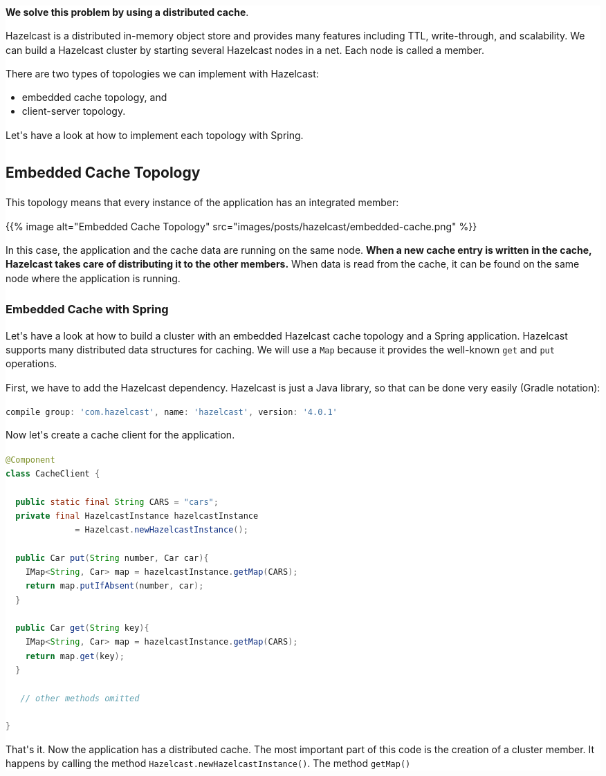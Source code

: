 **We solve this problem by using a distributed cache**.

Hazelcast is a distributed in-memory object store and provides many features including TTL, write-through, and scalability.
We can build a Hazelcast cluster by starting several Hazelcast nodes in a net. Each node is called a member. 

There are two types of topologies we can implement with Hazelcast:
 * embedded cache topology, and
 * client-server topology.
 
Let's have a look at how to implement each topology with Spring.
 
## Embedded Cache Topology
This topology means that every instance of the application has an integrated member: 

{{% image alt="Embedded Cache Topology" src="images/posts/hazelcast/embedded-cache.png" %}}

In this case, the application and the cache data are running on the same node. **When a new cache entry is written in
the cache, Hazelcast takes care of distributing it to the other members.** When data is read from the cache, 
it can be found on the same node where the application is running.

### Embedded Cache with Spring

Let's have a look at how to build a cluster with an embedded Hazelcast cache topology and a Spring application.
Hazelcast supports many distributed data structures for caching. We will use a `Map` because it provides the well-known `get`
and `put` operations. 

First, we have to add the Hazelcast dependency. Hazelcast is just a Java library, so that can be done very easily (Gradle notation):

````groovy
compile group: 'com.hazelcast', name: 'hazelcast', version: '4.0.1'
````

Now let's create a cache client for the application.

```java
@Component
class CacheClient {

  public static final String CARS = "cars";
  private final HazelcastInstance hazelcastInstance
              = Hazelcast.newHazelcastInstance();

  public Car put(String number, Car car){
    IMap<String, Car> map = hazelcastInstance.getMap(CARS);
    return map.putIfAbsent(number, car);
  }

  public Car get(String key){
    IMap<String, Car> map = hazelcastInstance.getMap(CARS);
    return map.get(key);
  }
   
   // other methods omitted

}
```
That's it. Now the application has a distributed cache. The most important part of this code is the creation of
a cluster member. It happens by calling the method `Hazelcast.newHazelcastInstance()`. The method `getMap()`